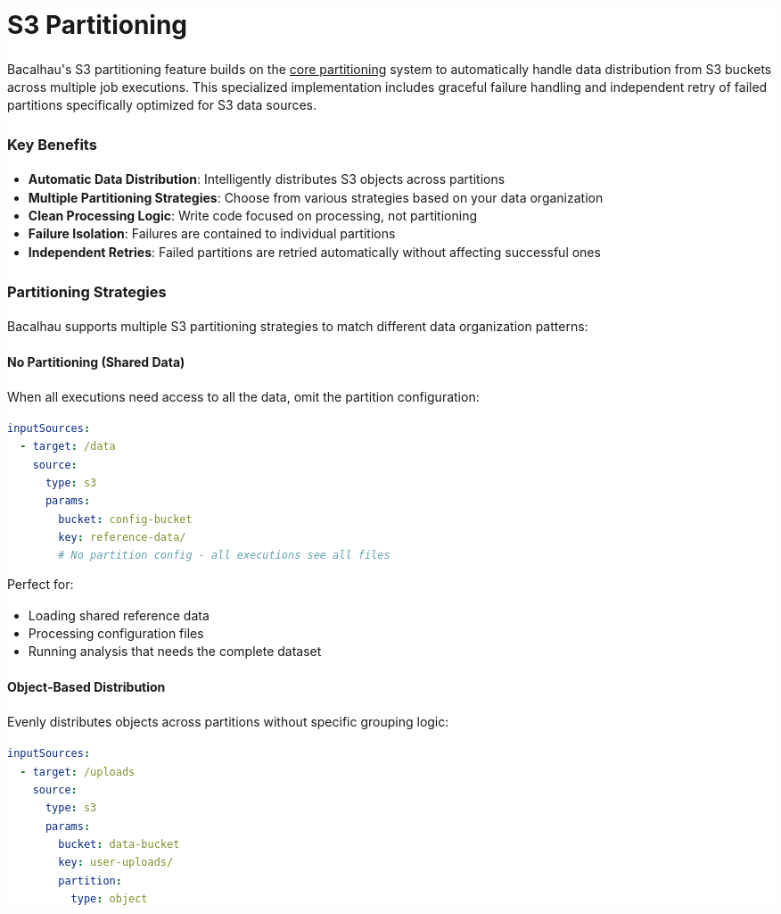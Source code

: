 # S3 Partitioning

Bacalhau's S3 partitioning feature builds on the [core partitioning](partitioning.md) system to automatically handle data distribution from S3 buckets across multiple job executions. This specialized implementation includes graceful failure handling and independent retry of failed partitions specifically optimized for S3 data sources.

### Key Benefits

* **Automatic Data Distribution**: Intelligently distributes S3 objects across partitions
* **Multiple Partitioning Strategies**: Choose from various strategies based on your data organization
* **Clean Processing Logic**: Write code focused on processing, not partitioning
* **Failure Isolation**: Failures are contained to individual partitions
* **Independent Retries**: Failed partitions are retried automatically without affecting successful ones

### Partitioning Strategies

Bacalhau supports multiple S3 partitioning strategies to match different data organization patterns:

#### No Partitioning (Shared Data)

When all executions need access to all the data, omit the partition configuration:

```yaml
inputSources:
  - target: /data
    source:
      type: s3
      params:
        bucket: config-bucket
        key: reference-data/
        # No partition config - all executions see all files
```

Perfect for:

* Loading shared reference data
* Processing configuration files
* Running analysis that needs the complete dataset

#### Object-Based Distribution

Evenly distributes objects across partitions without specific grouping logic:

```yaml
inputSources:
  - target: /uploads
    source:
      type: s3
      params:
        bucket: data-bucket
        key: user-uploads/
        partition:
          type: object
```
